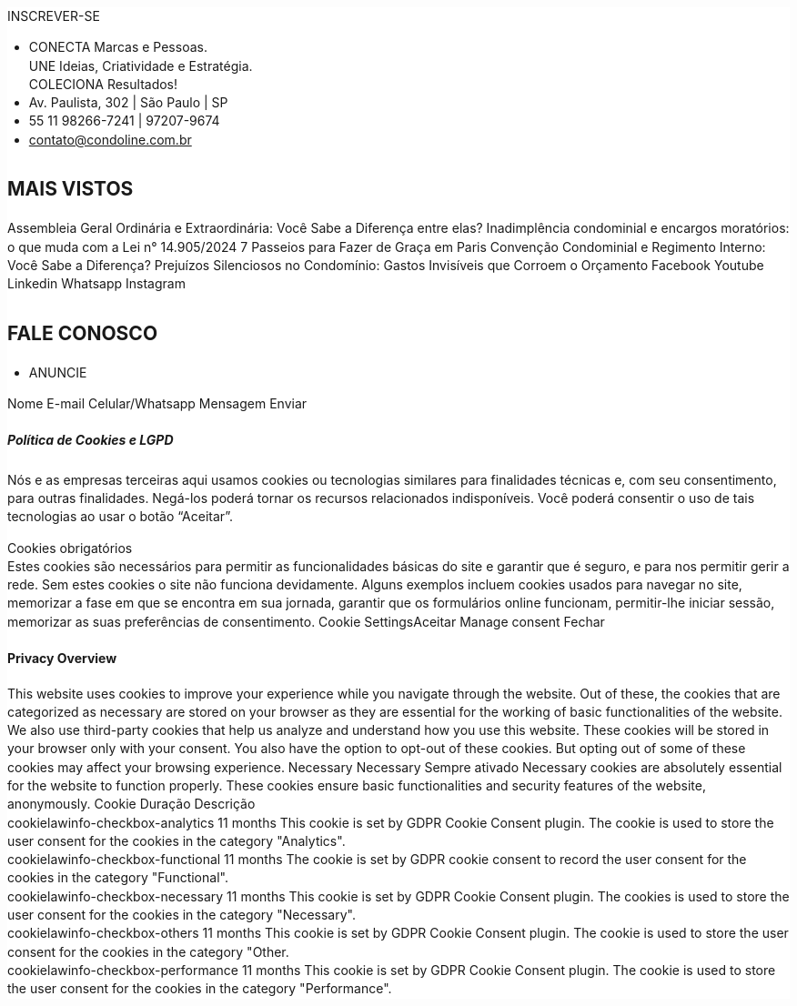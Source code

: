 INSCREVER-SE
  * CONECTA Marcas e Pessoas.  
UNE Ideias, Criatividade e Estratégia.  
COLECIONA Resultados!
  * Av. Paulista, 302 | São Paulo | SP
  * 55 11 98266-7241 | 97207-9674
  * contato@condoline.com.br


## MAIS VISTOS
Assembleia Geral Ordinária e Extraordinária: Você Sabe a Diferença entre elas?
Inadimplência condominial e encargos moratórios: o que muda com a Lei n° 14.905/2024
7 Passeios para Fazer de Graça em Paris
Convenção Condominial e Regimento Interno: Você Sabe a Diferença?
Prejuízos Silenciosos no Condomínio: Gastos Invisíveis que Corroem o Orçamento
Facebook Youtube Linkedin Whatsapp Instagram
## FALE CONOSCO
  * ANUNCIE


Nome 
E-mail 
Celular/Whatsapp 
Mensagem 
Enviar
##### Política de Cookies e LGPD
Nós e as empresas terceiras aqui usamos cookies ou tecnologias similares para finalidades técnicas e, com seu consentimento, para outras finalidades. Negá-los poderá tornar os recursos relacionados indisponíveis. Você poderá consentir o uso de tais tecnologias ao usar o botão “Aceitar”.  
  
Cookies obrigatórios  
Estes cookies são necessários para permitir as funcionalidades básicas do site e garantir que é seguro, e para nos permitir gerir a rede. Sem estes cookies o site não funciona devidamente. Alguns exemplos incluem cookies usados para navegar no site, memorizar a fase em que se encontra em sua jornada, garantir que os formulários online funcionam, permitir-lhe iniciar sessão, memorizar as suas preferências de consentimento.
Cookie SettingsAceitar
Manage consent
Fechar
#### Privacy Overview
This website uses cookies to improve your experience while you navigate through the website. Out of these, the cookies that are categorized as necessary are stored on your browser as they are essential for the working of basic functionalities of the website. We also use third-party cookies that help us analyze and understand how you use this website. These cookies will be stored in your browser only with your consent. You also have the option to opt-out of these cookies. But opting out of some of these cookies may affect your browsing experience.
Necessary 
Necessary
Sempre ativado
Necessary cookies are absolutely essential for the website to function properly. These cookies ensure basic functionalities and security features of the website, anonymously.  Cookie Duração Descrição  
cookielawinfo-checkbox-analytics 11 months This cookie is set by GDPR Cookie Consent plugin. The cookie is used to store the user consent for the cookies in the category "Analytics".  
cookielawinfo-checkbox-functional 11 months The cookie is set by GDPR cookie consent to record the user consent for the cookies in the category "Functional".  
cookielawinfo-checkbox-necessary 11 months This cookie is set by GDPR Cookie Consent plugin. The cookies is used to store the user consent for the cookies in the category "Necessary".  
cookielawinfo-checkbox-others 11 months This cookie is set by GDPR Cookie Consent plugin. The cookie is used to store the user consent for the cookies in the category "Other.  
cookielawinfo-checkbox-performance 11 months This cookie is set by GDPR Cookie Consent plugin. The cookie is used to store the user consent for the cookies in the category "Performance".  